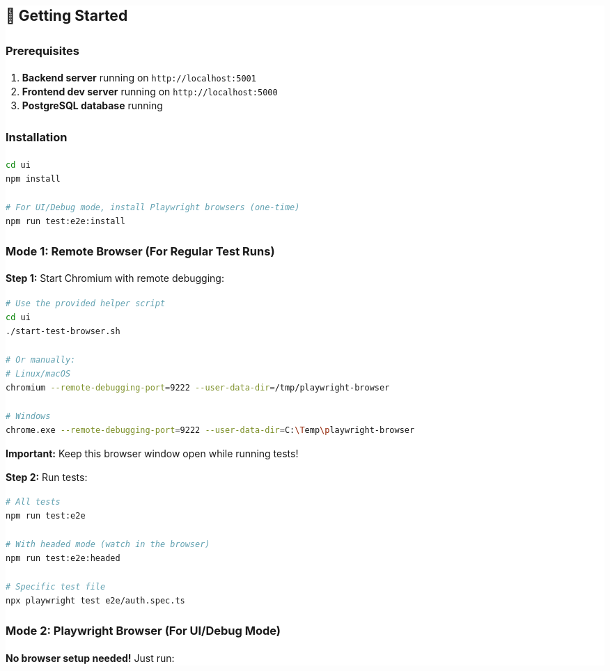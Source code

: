 ## 🚀 Getting Started

### Prerequisites

1. **Backend server** running on `http://localhost:5001`
2. **Frontend dev server** running on `http://localhost:5000`
3. **PostgreSQL database** running

### Installation

```bash
cd ui
npm install

# For UI/Debug mode, install Playwright browsers (one-time)
npm run test:e2e:install
```

### Mode 1: Remote Browser (For Regular Test Runs)

**Step 1:** Start Chromium with remote debugging:

```bash
# Use the provided helper script
cd ui
./start-test-browser.sh

# Or manually:
# Linux/macOS
chromium --remote-debugging-port=9222 --user-data-dir=/tmp/playwright-browser

# Windows
chrome.exe --remote-debugging-port=9222 --user-data-dir=C:\Temp\playwright-browser
```

**Important:** Keep this browser window open while running tests!

**Step 2:** Run tests:

```bash
# All tests
npm run test:e2e

# With headed mode (watch in the browser)
npm run test:e2e:headed

# Specific test file
npx playwright test e2e/auth.spec.ts
```

### Mode 2: Playwright Browser (For UI/Debug Mode)

**No browser setup needed!** Just run:
